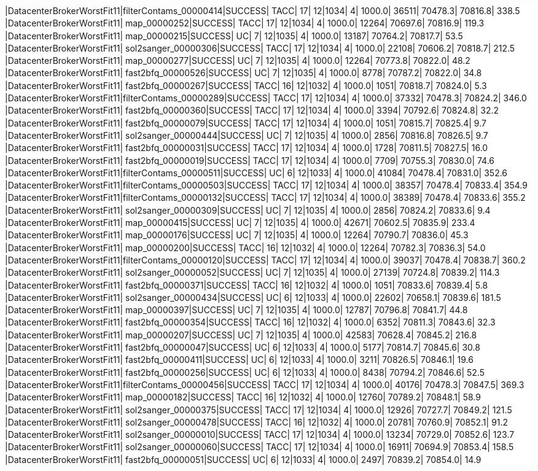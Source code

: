 |DatacenterBrokerWorstFit11|filterContams_00000414|SUCCESS|  TACC|  17|       12|1034|        4|    1000.0|      36511|  70478.3|   70816.8|   338.5
|DatacenterBrokerWorstFit11|          map_00000252|SUCCESS|  TACC|  17|       12|1034|        4|    1000.0|      12264|  70697.6|   70816.9|   119.3
|DatacenterBrokerWorstFit11|          map_00000215|SUCCESS|    UC|   7|       12|1035|        4|    1000.0|      13187|  70764.2|   70817.7|    53.5
|DatacenterBrokerWorstFit11|   sol2sanger_00000306|SUCCESS|  TACC|  17|       12|1034|        4|    1000.0|      22108|  70606.2|   70818.7|   212.5
|DatacenterBrokerWorstFit11|          map_00000277|SUCCESS|    UC|   7|       12|1035|        4|    1000.0|      12264|  70773.8|   70822.0|    48.2
|DatacenterBrokerWorstFit11|     fast2bfq_00000526|SUCCESS|    UC|   7|       12|1035|        4|    1000.0|       8778|  70787.2|   70822.0|    34.8
|DatacenterBrokerWorstFit11|     fast2bfq_00000267|SUCCESS|  TACC|  16|       12|1032|        4|    1000.0|       1051|  70818.7|   70824.0|     5.3
|DatacenterBrokerWorstFit11|filterContams_00000289|SUCCESS|  TACC|  17|       12|1034|        4|    1000.0|      37332|  70478.3|   70824.2|   346.0
|DatacenterBrokerWorstFit11|     fast2bfq_00000360|SUCCESS|  TACC|  17|       12|1034|        4|    1000.0|       3394|  70792.6|   70824.8|    32.2
|DatacenterBrokerWorstFit11|     fast2bfq_00000079|SUCCESS|  TACC|  17|       12|1034|        4|    1000.0|       1051|  70815.7|   70825.4|     9.7
|DatacenterBrokerWorstFit11|   sol2sanger_00000444|SUCCESS|    UC|   7|       12|1035|        4|    1000.0|       2856|  70816.8|   70826.5|     9.7
|DatacenterBrokerWorstFit11|     fast2bfq_00000031|SUCCESS|  TACC|  17|       12|1034|        4|    1000.0|       1728|  70811.5|   70827.5|    16.0
|DatacenterBrokerWorstFit11|     fast2bfq_00000019|SUCCESS|  TACC|  17|       12|1034|        4|    1000.0|       7709|  70755.3|   70830.0|    74.6
|DatacenterBrokerWorstFit11|filterContams_00000511|SUCCESS|    UC|   6|       12|1033|        4|    1000.0|      41084|  70478.4|   70831.0|   352.6
|DatacenterBrokerWorstFit11|filterContams_00000503|SUCCESS|  TACC|  17|       12|1034|        4|    1000.0|      38357|  70478.4|   70833.4|   354.9
|DatacenterBrokerWorstFit11|filterContams_00000132|SUCCESS|  TACC|  17|       12|1034|        4|    1000.0|      38389|  70478.4|   70833.6|   355.2
|DatacenterBrokerWorstFit11|   sol2sanger_00000309|SUCCESS|    UC|   7|       12|1035|        4|    1000.0|       2856|  70824.2|   70833.6|     9.4
|DatacenterBrokerWorstFit11|          map_00000415|SUCCESS|    UC|   7|       12|1035|        4|    1000.0|      42671|  70602.5|   70835.9|   233.4
|DatacenterBrokerWorstFit11|          map_00000176|SUCCESS|    UC|   7|       12|1035|        4|    1000.0|      12264|  70790.7|   70836.0|    45.3
|DatacenterBrokerWorstFit11|          map_00000200|SUCCESS|  TACC|  16|       12|1032|        4|    1000.0|      12264|  70782.3|   70836.3|    54.0
|DatacenterBrokerWorstFit11|filterContams_00000120|SUCCESS|  TACC|  17|       12|1034|        4|    1000.0|      39037|  70478.4|   70838.7|   360.2
|DatacenterBrokerWorstFit11|   sol2sanger_00000052|SUCCESS|    UC|   7|       12|1035|        4|    1000.0|      27139|  70724.8|   70839.2|   114.3
|DatacenterBrokerWorstFit11|     fast2bfq_00000371|SUCCESS|  TACC|  16|       12|1032|        4|    1000.0|       1051|  70833.6|   70839.4|     5.8
|DatacenterBrokerWorstFit11|   sol2sanger_00000434|SUCCESS|    UC|   6|       12|1033|        4|    1000.0|      22602|  70658.1|   70839.6|   181.5
|DatacenterBrokerWorstFit11|          map_00000397|SUCCESS|    UC|   7|       12|1035|        4|    1000.0|      12787|  70796.8|   70841.7|    44.8
|DatacenterBrokerWorstFit11|     fast2bfq_00000354|SUCCESS|  TACC|  16|       12|1032|        4|    1000.0|       6352|  70811.3|   70843.6|    32.3
|DatacenterBrokerWorstFit11|          map_00000207|SUCCESS|    UC|   7|       12|1035|        4|    1000.0|      42583|  70628.4|   70845.2|   216.8
|DatacenterBrokerWorstFit11|     fast2bfq_00000047|SUCCESS|    UC|   6|       12|1033|        4|    1000.0|       5177|  70814.7|   70845.6|    30.8
|DatacenterBrokerWorstFit11|     fast2bfq_00000411|SUCCESS|    UC|   6|       12|1033|        4|    1000.0|       3211|  70826.5|   70846.1|    19.6
|DatacenterBrokerWorstFit11|     fast2bfq_00000256|SUCCESS|    UC|   6|       12|1033|        4|    1000.0|       8438|  70794.2|   70846.6|    52.5
|DatacenterBrokerWorstFit11|filterContams_00000456|SUCCESS|  TACC|  17|       12|1034|        4|    1000.0|      40176|  70478.3|   70847.5|   369.3
|DatacenterBrokerWorstFit11|          map_00000182|SUCCESS|  TACC|  16|       12|1032|        4|    1000.0|      12760|  70789.2|   70848.1|    58.9
|DatacenterBrokerWorstFit11|   sol2sanger_00000375|SUCCESS|  TACC|  17|       12|1034|        4|    1000.0|      12926|  70727.7|   70849.2|   121.5
|DatacenterBrokerWorstFit11|   sol2sanger_00000478|SUCCESS|  TACC|  16|       12|1032|        4|    1000.0|      20781|  70760.9|   70852.1|    91.2
|DatacenterBrokerWorstFit11|   sol2sanger_00000010|SUCCESS|  TACC|  17|       12|1034|        4|    1000.0|      13234|  70729.0|   70852.6|   123.7
|DatacenterBrokerWorstFit11|   sol2sanger_00000060|SUCCESS|  TACC|  17|       12|1034|        4|    1000.0|      16911|  70694.9|   70853.4|   158.5
|DatacenterBrokerWorstFit11|     fast2bfq_00000051|SUCCESS|    UC|   6|       12|1033|        4|    1000.0|       2497|  70839.2|   70854.0|    14.9